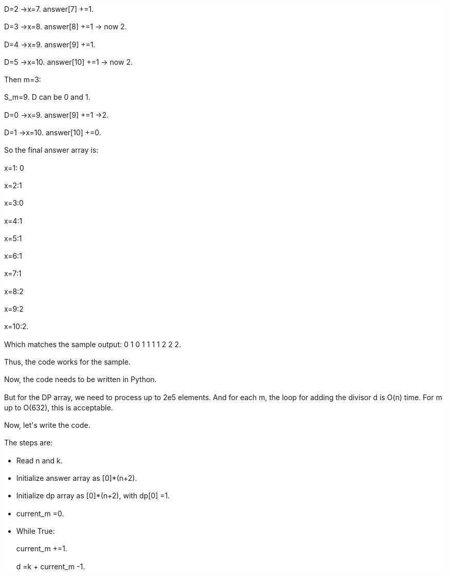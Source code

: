 D=2 →x=7. answer[7] +=1.

D=3 →x=8. answer[8] +=1 → now 2.

D=4 →x=9. answer[9] +=1.

D=5 →x=10. answer[10] +=1 → now 2.

Then m=3:

S_m=9. D can be 0 and 1.

D=0 →x=9. answer[9] +=1 →2.

D=1 →x=10. answer[10] +=0.

So the final answer array is:

x=1: 0

x=2:1

x=3:0

x=4:1

x=5:1

x=6:1

x=7:1

x=8:2

x=9:2

x=10:2.

Which matches the sample output: 0 1 0 1 1 1 1 2 2 2.

Thus, the code works for the sample.

Now, the code needs to be written in Python.

But for the DP array, we need to process up to 2e5 elements. And for each m, the loop for adding the divisor d is O(n) time. For m up to O(632), this is acceptable.

Now, let's write the code.

The steps are:

- Read n and k.

- Initialize answer array as [0]*(n+2).

- Initialize dp array as [0]*(n+2), with dp[0] =1.

- current_m =0.

- While True:

   current_m +=1.

   d =k + current_m -1.
